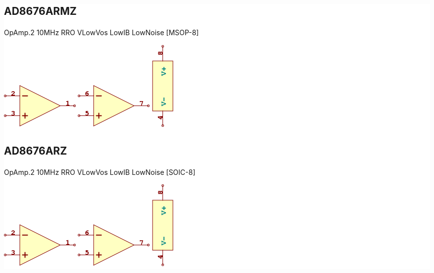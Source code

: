 ## AD8676ARMZ
OpAmp.2 10MHz RRO VLowVos LowIB LowNoise [MSOP-8]

![AD8676ARMZ__1__1](/images/AnalogDevices__AD8552ARUZ__1__1.png?raw=true) 
![AD8676ARMZ__2__1](/images/AnalogDevices__AD8552ARUZ__2__1.png?raw=true) 
![AD8676ARMZ__3__1](/images/AnalogDevices__AD8552ARUZ__3__1.png?raw=true) 

## AD8676ARZ
OpAmp.2 10MHz RRO VLowVos LowIB LowNoise [SOIC-8]

![AD8676ARZ__1__1](/images/AnalogDevices__AD8552ARUZ__1__1.png?raw=true) 
![AD8676ARZ__2__1](/images/AnalogDevices__AD8552ARUZ__2__1.png?raw=true) 
![AD8676ARZ__3__1](/images/AnalogDevices__AD8552ARUZ__3__1.png?raw=true) 
